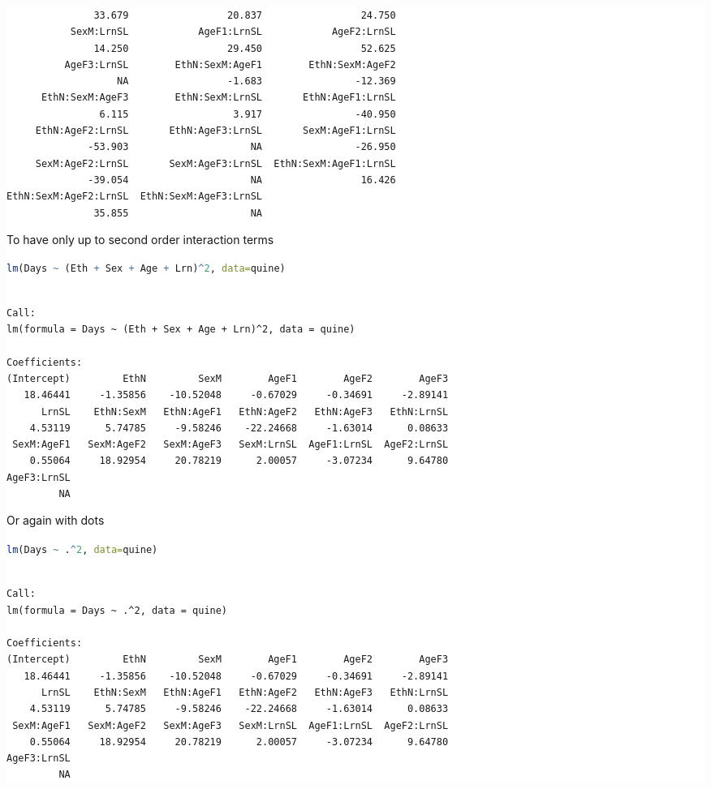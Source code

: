 ```
               33.679                 20.837                 24.750  
           SexM:LrnSL            AgeF1:LrnSL            AgeF2:LrnSL  
               14.250                 29.450                 52.625  
          AgeF3:LrnSL        EthN:SexM:AgeF1        EthN:SexM:AgeF2  
                   NA                 -1.683                -12.369  
      EthN:SexM:AgeF3        EthN:SexM:LrnSL       EthN:AgeF1:LrnSL  
                6.115                  3.917                -40.950  
     EthN:AgeF2:LrnSL       EthN:AgeF3:LrnSL       SexM:AgeF1:LrnSL  
              -53.903                     NA                -26.950  
     SexM:AgeF2:LrnSL       SexM:AgeF3:LrnSL  EthN:SexM:AgeF1:LrnSL  
              -39.054                     NA                 16.426  
EthN:SexM:AgeF2:LrnSL  EthN:SexM:AgeF3:LrnSL  
               35.855                     NA  
```

To have only up to second order interaction terms


```r
lm(Days ~ (Eth + Sex + Age + Lrn)^2, data=quine)
```

```

Call:
lm(formula = Days ~ (Eth + Sex + Age + Lrn)^2, data = quine)

Coefficients:
(Intercept)         EthN         SexM        AgeF1        AgeF2        AgeF3  
   18.46441     -1.35856    -10.52048     -0.67029     -0.34691     -2.89141  
      LrnSL    EthN:SexM   EthN:AgeF1   EthN:AgeF2   EthN:AgeF3   EthN:LrnSL  
    4.53119      5.74785     -9.58246    -22.24668     -1.63014      0.08633  
 SexM:AgeF1   SexM:AgeF2   SexM:AgeF3   SexM:LrnSL  AgeF1:LrnSL  AgeF2:LrnSL  
    0.55064     18.92954     20.78219      2.00057     -3.07234      9.64780  
AgeF3:LrnSL  
         NA  
```

Or again with dots


```r
lm(Days ~ .^2, data=quine)
```

```

Call:
lm(formula = Days ~ .^2, data = quine)

Coefficients:
(Intercept)         EthN         SexM        AgeF1        AgeF2        AgeF3  
   18.46441     -1.35856    -10.52048     -0.67029     -0.34691     -2.89141  
      LrnSL    EthN:SexM   EthN:AgeF1   EthN:AgeF2   EthN:AgeF3   EthN:LrnSL  
    4.53119      5.74785     -9.58246    -22.24668     -1.63014      0.08633  
 SexM:AgeF1   SexM:AgeF2   SexM:AgeF3   SexM:LrnSL  AgeF1:LrnSL  AgeF2:LrnSL  
    0.55064     18.92954     20.78219      2.00057     -3.07234      9.64780  
AgeF3:LrnSL  
         NA  
```
